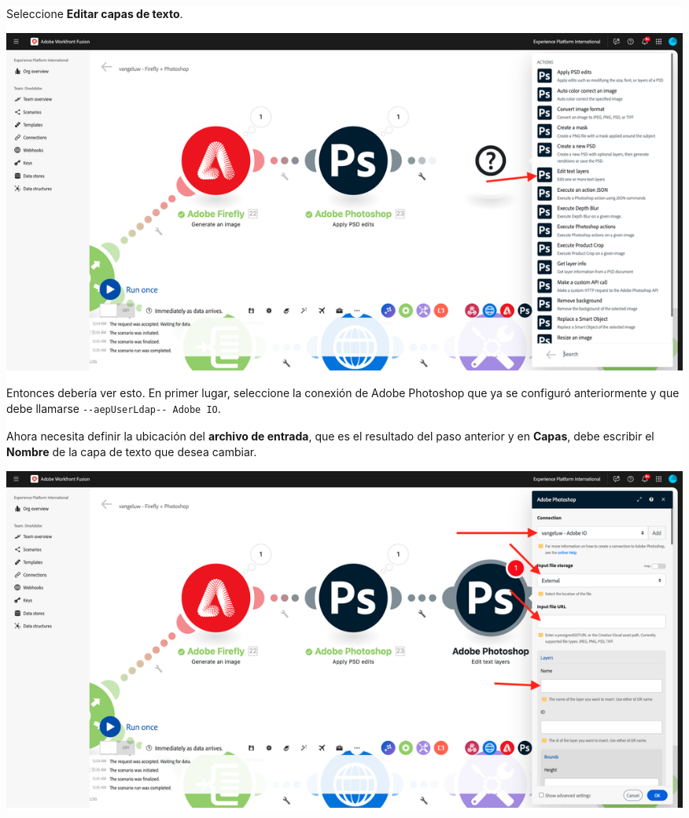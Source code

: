 Seleccione **Editar capas de texto**.

![WF Fusion](./images/wffc36.png)

Entonces debería ver esto. En primer lugar, seleccione la conexión de Adobe Photoshop que ya se configuró anteriormente y que debe llamarse `--aepUserLdap-- Adobe IO`.

Ahora necesita definir la ubicación del **archivo de entrada**, que es el resultado del paso anterior y en **Capas**, debe escribir el **Nombre** de la capa de texto que desea cambiar.

![WF Fusion](./images/wffc37.png)
